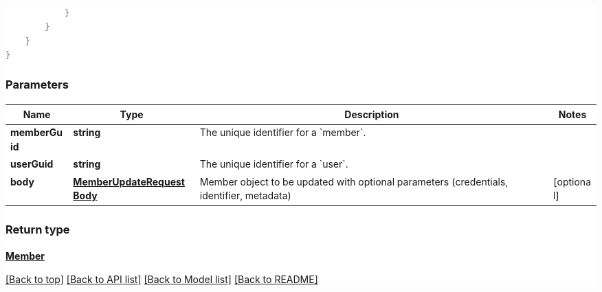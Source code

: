 ```csharp
            }
        }
    }
}
```

### Parameters

Name | Type | Description  | Notes
------------- | ------------- | ------------- | -------------
 **memberGuid** | **string**| The unique identifier for a &#x60;member&#x60;. | 
 **userGuid** | **string**| The unique identifier for a &#x60;user&#x60;. | 
 **body** | [**MemberUpdateRequestBody**](MemberUpdateRequestBody.md)| Member object to be updated with optional parameters (credentials, identifier, metadata) | [optional] 

### Return type

[**Member**](Member.md)

[[Back to top]](#) [[Back to API list]](../README.md#documentation-for-api-endpoints) [[Back to Model list]](../README.md#documentation-for-models) [[Back to README]](../README.md)

